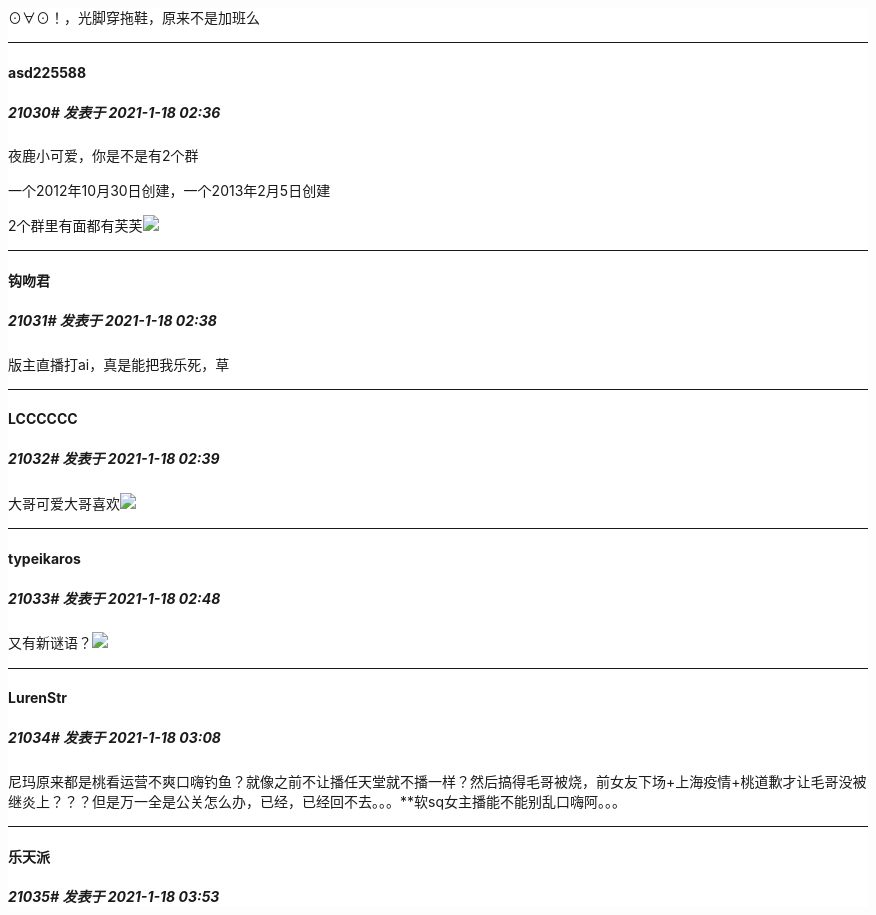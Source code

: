 
⊙∀⊙！，光脚穿拖鞋，原来不是加班么


-----

####  asd225588  
##### 21030#       发表于 2021-1-18 02:36


夜鹿小可爱，你是不是有2个群

一个2012年10月30日创建，一个2013年2月5日创建

2个群里有面都有芙芙<img src="https://static.saraba1st.com/image/smiley/face2017/075.png" referrerpolicy="no-referrer">


-----

####  钩吻君  
##### 21031#       发表于 2021-1-18 02:38


版主直播打ai，真是能把我乐死，草


-----

####  LCCCCCC  
##### 21032#       发表于 2021-1-18 02:39


大哥可爱大哥喜欢<img src="https://static.saraba1st.com/image/smiley/face2017/033.png" referrerpolicy="no-referrer">


-----

####  typeikaros  
##### 21033#       发表于 2021-1-18 02:48


又有新谜语？<img src="https://static.saraba1st.com/image/smiley/face2017/037.png" referrerpolicy="no-referrer">


-----

####  LurenStr  
##### 21034#       发表于 2021-1-18 03:08


尼玛原来都是桃看运营不爽口嗨钓鱼？就像之前不让播任天堂就不播一样？然后搞得毛哥被烧，前女友下场+上海疫情+桃道歉才让毛哥没被继炎上？？？但是万一全是公关怎么办，已经，已经回不去。。。**软sq女主播能不能别乱口嗨阿。。。


-----

####  乐天派  
##### 21035#       发表于 2021-1-18 03:53

